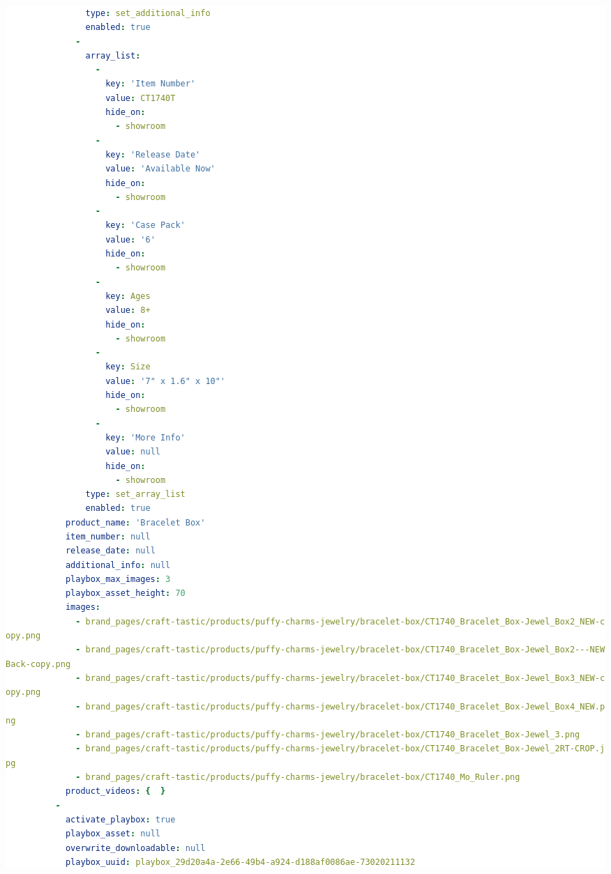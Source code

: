 ```yaml
                type: set_additional_info
                enabled: true
              -
                array_list:
                  -
                    key: 'Item Number'
                    value: CT1740T
                    hide_on:
                      - showroom
                  -
                    key: 'Release Date'
                    value: 'Available Now'
                    hide_on:
                      - showroom
                  -
                    key: 'Case Pack'
                    value: '6'
                    hide_on:
                      - showroom
                  -
                    key: Ages
                    value: 8+
                    hide_on:
                      - showroom
                  -
                    key: Size
                    value: '7" x 1.6" x 10"'
                    hide_on:
                      - showroom
                  -
                    key: 'More Info'
                    value: null
                    hide_on:
                      - showroom
                type: set_array_list
                enabled: true
            product_name: 'Bracelet Box'
            item_number: null
            release_date: null
            additional_info: null
            playbox_max_images: 3
            playbox_asset_height: 70
            images:
              - brand_pages/craft-tastic/products/puffy-charms-jewelry/bracelet-box/CT1740_Bracelet_Box-Jewel_Box2_NEW-copy.png
              - brand_pages/craft-tastic/products/puffy-charms-jewelry/bracelet-box/CT1740_Bracelet_Box-Jewel_Box2---NEWBack-copy.png
              - brand_pages/craft-tastic/products/puffy-charms-jewelry/bracelet-box/CT1740_Bracelet_Box-Jewel_Box3_NEW-copy.png
              - brand_pages/craft-tastic/products/puffy-charms-jewelry/bracelet-box/CT1740_Bracelet_Box-Jewel_Box4_NEW.png
              - brand_pages/craft-tastic/products/puffy-charms-jewelry/bracelet-box/CT1740_Bracelet_Box-Jewel_3.png
              - brand_pages/craft-tastic/products/puffy-charms-jewelry/bracelet-box/CT1740_Bracelet_Box-Jewel_2RT-CROP.jpg
              - brand_pages/craft-tastic/products/puffy-charms-jewelry/bracelet-box/CT1740_Mo_Ruler.png
            product_videos: {  }
          -
            activate_playbox: true
            playbox_asset: null
            overwrite_downloadable: null
            playbox_uuid: playbox_29d20a4a-2e66-49b4-a924-d188af0086ae-73020211132
```